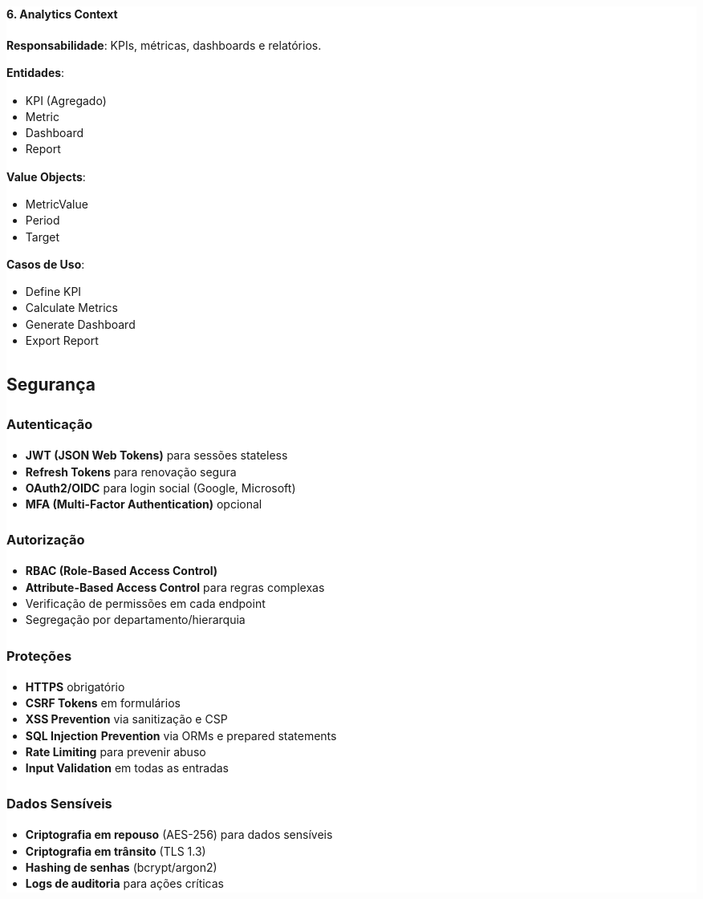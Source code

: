 #### 6. Analytics Context

**Responsabilidade**: KPIs, métricas, dashboards e relatórios.

**Entidades**:

- KPI (Agregado)
- Metric
- Dashboard
- Report

**Value Objects**:

- MetricValue
- Period
- Target

**Casos de Uso**:

- Define KPI
- Calculate Metrics
- Generate Dashboard
- Export Report

## Segurança

### Autenticação

- **JWT (JSON Web Tokens)** para sessões stateless
- **Refresh Tokens** para renovação segura
- **OAuth2/OIDC** para login social (Google, Microsoft)
- **MFA (Multi-Factor Authentication)** opcional

### Autorização

- **RBAC (Role-Based Access Control)**
- **Attribute-Based Access Control** para regras complexas
- Verificação de permissões em cada endpoint
- Segregação por departamento/hierarquia

### Proteções

- **HTTPS** obrigatório
- **CSRF Tokens** em formulários
- **XSS Prevention** via sanitização e CSP
- **SQL Injection Prevention** via ORMs e prepared statements
- **Rate Limiting** para prevenir abuso
- **Input Validation** em todas as entradas

### Dados Sensíveis

- **Criptografia em repouso** (AES-256) para dados sensíveis
- **Criptografia em trânsito** (TLS 1.3)
- **Hashing de senhas** (bcrypt/argon2)
- **Logs de auditoria** para ações críticas
